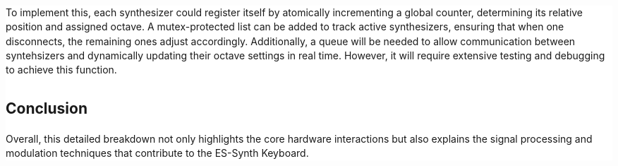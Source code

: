   To implement this, each synthesizer could register itself by atomically incrementing a global counter, determining its relative position and assigned octave. A mutex-protected list can be added to track active synthesizers, ensuring that when one disconnects, the remaining ones adjust accordingly. Additionally, a queue will be needed to allow communication between syntehsizers and dynamically updating their octave settings in real time. However, it will require extensive testing and debugging to achieve this function. 

## Conclusion
Overall, this detailed breakdown not only highlights the core hardware interactions but also explains the signal processing and modulation techniques that contribute to the ES-Synth Keyboard. 
